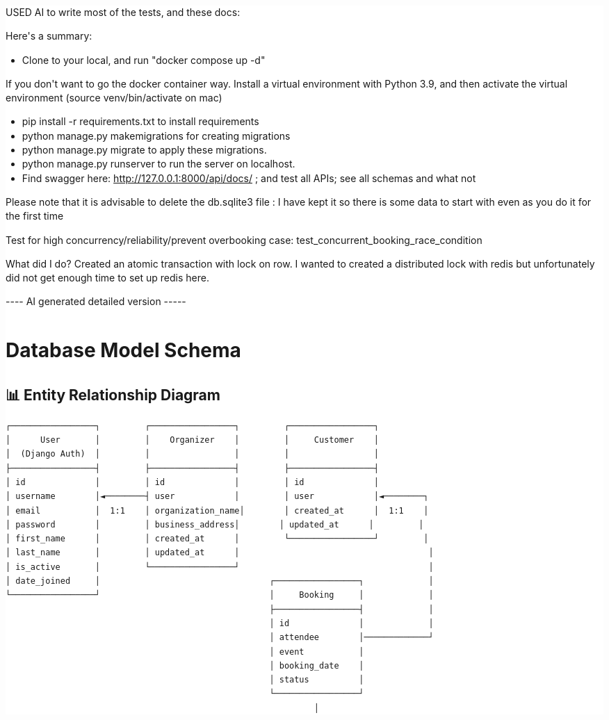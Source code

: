 USED  AI to write most of the tests, and these docs:

Here's a summary:

- Clone to your local, and run "docker compose up -d"



If you don't want to go the docker container way. Install a virtual environment with Python 3.9, and then activate the virtual environment (source venv/bin/activate on mac)
- pip install -r requirements.txt to install requirements
- python manage.py makemigrations for creating migrations
- python manage.py migrate to apply these migrations.
- python manage.py runserver to run the server on localhost.
- Find swagger here: http://127.0.0.1:8000/api/docs/ ; and test all APIs; see all schemas and what not

Please note that it is advisable to delete the db.sqlite3 file : I have kept it so there is some data to start with even as you do it for the first time



Test for high concurrency/reliability/prevent overbooking case:
test_concurrent_booking_race_condition


What did I do? Created an atomic transaction with lock on row. I wanted to created a distributed lock with redis but unfortunately did not get enough time to set up redis here.


















---- AI generated detailed version -----




# Database Model Schema

## 📊 Entity Relationship Diagram

```
┌─────────────────┐         ┌─────────────────┐         ┌─────────────────┐
│      User       │         │    Organizer    │         │     Customer    │
│  (Django Auth)  │         │                 │         │                 │
├─────────────────┤         ├─────────────────┤         ├─────────────────┤
│ id              │         │ id              │         │ id              │
│ username        │◄────────┤ user            │         │ user            │◄────────┐
│ email           │  1:1    │ organization_name│        │ created_at      │  1:1    │
│ password        │         │ business_address│        │ updated_at      │         │
│ first_name      │         │ created_at      │         └─────────────────┘         │
│ last_name       │         │ updated_at      │                                      │
│ is_active       │         └─────────────────┘                                      │
│ date_joined     │                                  ┌─────────────────┐             │
└─────────────────┘                                  │     Booking     │             │
                                                     ├─────────────────┤             │
                                                     │ id              │             │
                                                     │ attendee        │─────────────┘
                                                     │ event           │
                                                     │ booking_date    │
                                                     │ status          │
                                                     └─────────────────┘
                                                              │
```